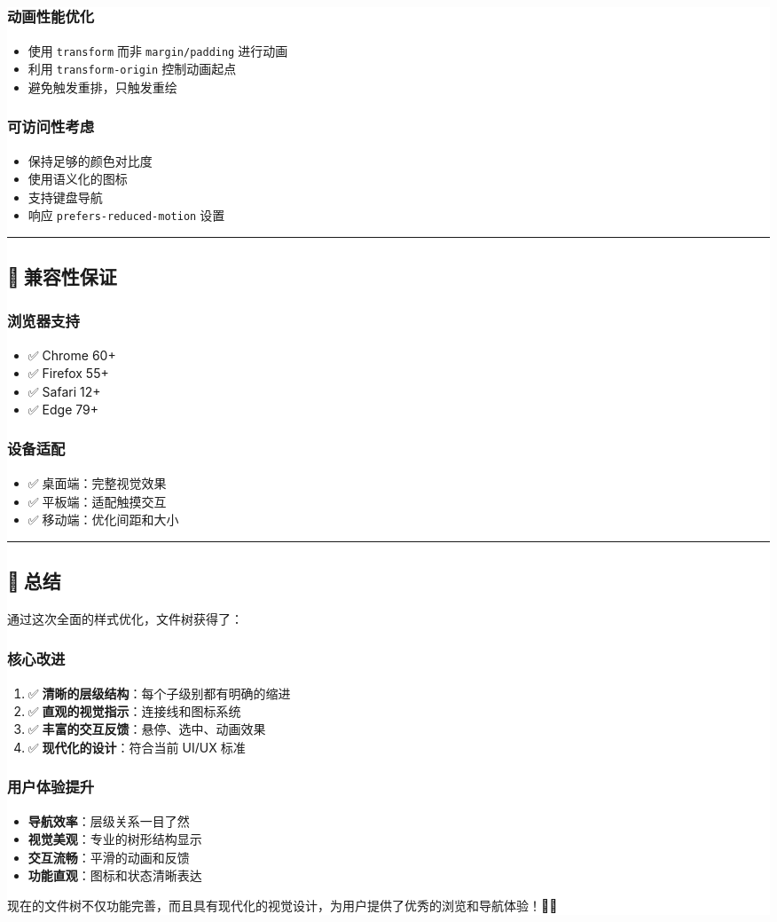 ### **动画性能优化**
- 使用 `transform` 而非 `margin/padding` 进行动画
- 利用 `transform-origin` 控制动画起点
- 避免触发重排，只触发重绘

### **可访问性考虑**
- 保持足够的颜色对比度
- 使用语义化的图标
- 支持键盘导航
- 响应 `prefers-reduced-motion` 设置

---

## 📱 兼容性保证

### **浏览器支持**
- ✅ Chrome 60+
- ✅ Firefox 55+
- ✅ Safari 12+
- ✅ Edge 79+

### **设备适配**
- ✅ 桌面端：完整视觉效果
- ✅ 平板端：适配触摸交互
- ✅ 移动端：优化间距和大小

---

## 🎉 总结

通过这次全面的样式优化，文件树获得了：

### **核心改进**
1. ✅ **清晰的层级结构**：每个子级别都有明确的缩进
2. ✅ **直观的视觉指示**：连接线和图标系统
3. ✅ **丰富的交互反馈**：悬停、选中、动画效果
4. ✅ **现代化的设计**：符合当前 UI/UX 标准

### **用户体验提升**
- **导航效率**：层级关系一目了然
- **视觉美观**：专业的树形结构显示
- **交互流畅**：平滑的动画和反馈
- **功能直观**：图标和状态清晰表达

现在的文件树不仅功能完善，而且具有现代化的视觉设计，为用户提供了优秀的浏览和导航体验！🎨✨
